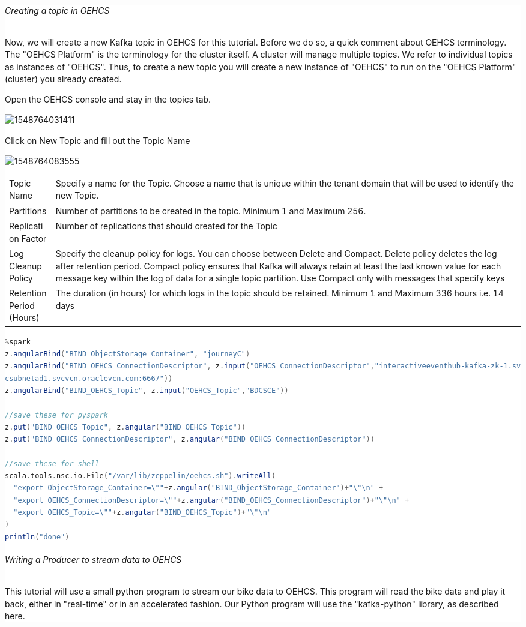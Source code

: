 ###### Creating a topic in OEHCS

Now, we will create a new Kafka topic in OEHCS for this tutorial.  Before we do so, a quick comment about OEHCS terminology.  The "OEHCS Platform" is the terminology for the cluster itself.  A cluster will manage multiple topics.  We refer to individual topics as instances of "OEHCS".  Thus, to create a new topic you will create a new instance of "OEHCS" to run on the "OEHCS Platform" (cluster) you already created.

Open the OEHCS console and stay in the topics tab.

![1548764031411](C:\Users\shagedor\AppData\Roaming\Typora\typora-user-images\1548764031411.png)

Click on New Topic and fill out the Topic Name

![1548764083555](C:\Users\shagedor\AppData\Roaming\Typora\typora-user-images\1548764083555.png)

|                          |                                                              |
| ------------------------ | ------------------------------------------------------------ |
| Topic Name               | Specify a name for the Topic. Choose a name that is unique within the tenant domain that will be used to identify the new Topic. |
| Partitions               | Number of partitions to be created in the topic. Minimum 1 and Maximum 256. |
| Replication Factor       | Number of replications that should created for the Topic     |
| Log Cleanup Policy       | Specify the cleanup policy for logs. You can choose between Delete and Compact. Delete policy deletes the log after retention period. Compact policy ensures that Kafka will always retain at least the last known value for each message key within the log of data for a single topic partition. Use Compact only with messages that specify keys |
| Retention Period (Hours) | The duration (in hours) for which logs in the topic should be retained. Minimum 1 and Maximum 336 hours i.e. 14 days |

```scala
%spark
z.angularBind("BIND_ObjectStorage_Container", "journeyC")
z.angularBind("BIND_OEHCS_ConnectionDescriptor", z.input("OEHCS_ConnectionDescriptor","interactiveeventhub-kafka-zk-1.svcsubnetad1.svcvcn.oraclevcn.com:6667"))
z.angularBind("BIND_OEHCS_Topic", z.input("OEHCS_Topic","BDCSCE"))

//save these for pyspark
z.put("BIND_OEHCS_Topic", z.angular("BIND_OEHCS_Topic"))
z.put("BIND_OEHCS_ConnectionDescriptor", z.angular("BIND_OEHCS_ConnectionDescriptor"))

//save these for shell
scala.tools.nsc.io.File("/var/lib/zeppelin/oehcs.sh").writeAll(
  "export ObjectStorage_Container=\""+z.angular("BIND_ObjectStorage_Container")+"\"\n" +
  "export OEHCS_ConnectionDescriptor=\""+z.angular("BIND_OEHCS_ConnectionDescriptor")+"\"\n" +
  "export OEHCS_Topic=\""+z.angular("BIND_OEHCS_Topic")+"\"\n"
)
println("done")

```

###### Writing a Producer to stream data to OEHCS

This tutorial will use a small python program to stream our bike data to OEHCS.  This program will read the bike data and play it back, either in "real-time" or in an accelerated fashion.  Our Python program will use the "kafka-python" library, as described <a href="https://github.com/dpkp/kafka-python" target="_blank">here</a>.  
